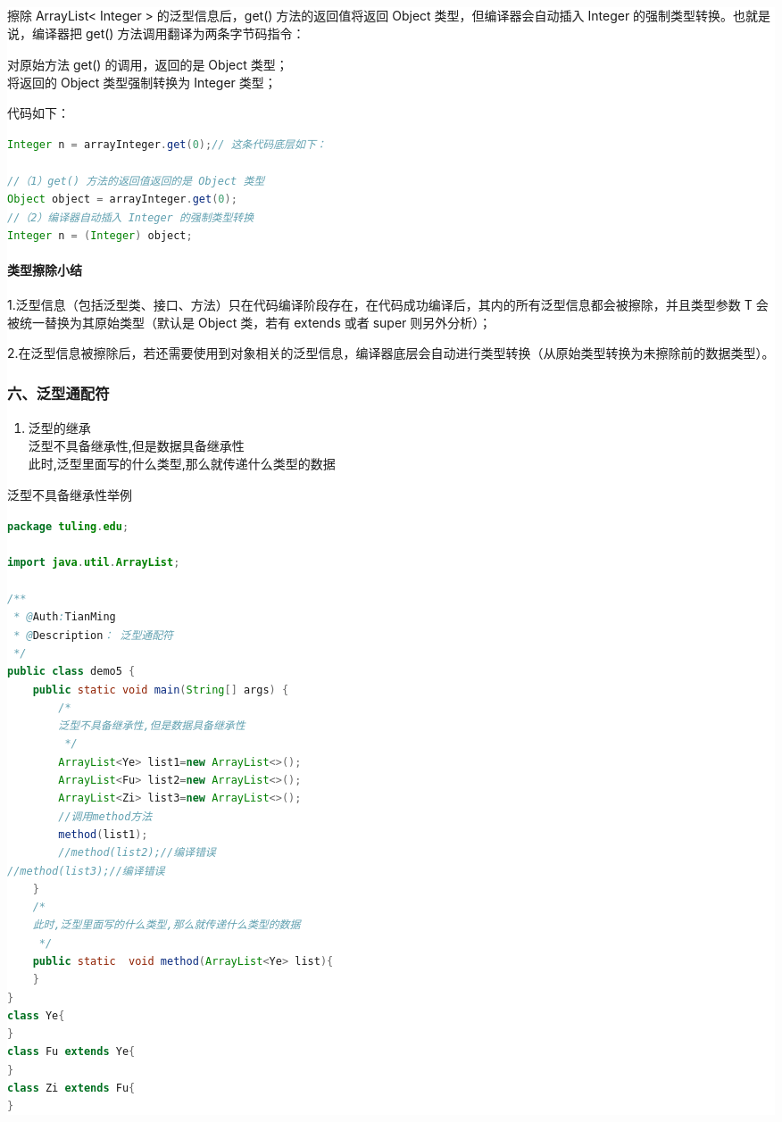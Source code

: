 擦除 ArrayList< Integer > 的泛型信息后，get() 方法的返回值将返回 Object 类型，但编译器会自动插入 Integer 的强制类型转换。也就是说，编译器把 get() 方法调用翻译为两条字节码指令：

对原始方法 get() 的调用，返回的是 Object 类型；  
将返回的 Object 类型强制转换为 Integer 类型；

代码如下：

```java
Integer n = arrayInteger.get(0);// 这条代码底层如下：

//（1）get() 方法的返回值返回的是 Object 类型
Object object = arrayInteger.get(0);
//（2）编译器自动插入 Integer 的强制类型转换
Integer n = (Integer) object;
```

#### 类型擦除小结

1.泛型信息（包括泛型类、接口、方法）只在代码编译阶段存在，在代码成功编译后，其内的所有泛型信息都会被擦除，并且类型参数 T 会被统一替换为其原始类型（默认是 Object 类，若有 extends 或者 super 则另外分析）；

2.在泛型信息被擦除后，若还需要使用到对象相关的泛型信息，编译器底层会自动进行类型转换（从原始类型转换为未擦除前的数据类型）。

### 六、泛型通配符

1. 泛型的继承  
泛型不具备继承性,但是数据具备继承性  
  此时,泛型里面写的什么类型,那么就传递什么类型的数据

泛型不具备继承性举例

```java
package tuling.edu;
 
import java.util.ArrayList;
 
/**
 * @Auth:TianMing
 * @Description： 泛型通配符
 */
public class demo5 {
    public static void main(String[] args) {
        /*
        泛型不具备继承性,但是数据具备继承性
         */
        ArrayList<Ye> list1=new ArrayList<>();
        ArrayList<Fu> list2=new ArrayList<>();
        ArrayList<Zi> list3=new ArrayList<>();
        //调用method方法
        method(list1);
        //method(list2);//编译错误
//method(list3);//编译错误
    }
    /*
    此时,泛型里面写的什么类型,那么就传递什么类型的数据
     */
    public static  void method(ArrayList<Ye> list){
    }
}
class Ye{
}
class Fu extends Ye{
}
class Zi extends Fu{
} 
```

